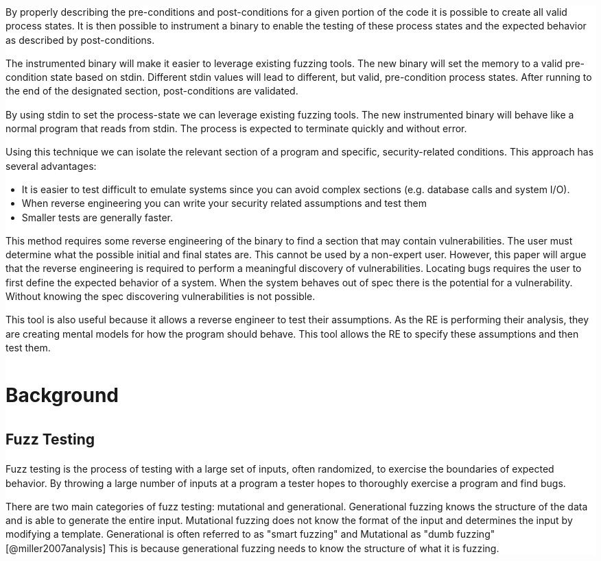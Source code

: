 By properly describing the pre-conditions and post-conditions for a given portion of the code it is possible to create all valid process states.
It is then possible to instrument a binary to enable the testing of these process states and the expected behavior as described by post-conditions.

The instrumented binary will make it easier to leverage existing fuzzing tools.
The new binary will set the memory to a valid pre-condition state based on stdin.
Different stdin values will lead to different, but valid, pre-condition process states.
After running to the end of the designated section, post-conditions are validated.

By using stdin to set the process-state we can leverage existing fuzzing tools.
The new instrumented binary will behave like a normal program that reads from stdin.
The process is expected to terminate quickly and without error.

Using this technique we can isolate the relevant section of a program and specific, security-related conditions.
This approach has several advantages:

* It is easier to test difficult to emulate systems since you can avoid complex sections (e.g. database calls and system I/O).
* When reverse engineering you can write your security related assumptions and test them
* Smaller tests are generally faster.

This method requires some reverse engineering of the binary to find a section that may contain vulnerabilities.
The user must determine what the possible initial and final states are.
This cannot be used by a non-expert user.
However, this paper will argue that the reverse engineering is required to perform a meaningful discovery of vulnerabilities.
Locating bugs requires the user to first define the expected behavior of a system.
When the system behaves out of spec there is the potential for a vulnerability.
Without knowing the spec discovering vulnerabilities is not possible.

This tool is also useful because it allows a reverse engineer to test their assumptions.
As the RE is performing their analysis, they are creating mental models for how the program should behave.
This tool allows the RE to specify these assumptions and then test them.

# Background #

## Fuzz Testing ##

Fuzz testing is the process of testing with a large set of inputs, often randomized, to exercise the boundaries of expected behavior.
By throwing a large number of inputs at a program a tester hopes to thoroughly exercise a program and find bugs.

There are two main categories of fuzz testing: mutational and generational.
Generational fuzzing knows the structure of the data and is able to generate the entire input.
Mutational fuzzing does not know the format of the input and determines the input by modifying a template.
Generational is often referred to as "smart fuzzing" and Mutational as "dumb fuzzing" [@miller2007analysis]
This is because generational fuzzing needs to know the structure of what it is fuzzing.
